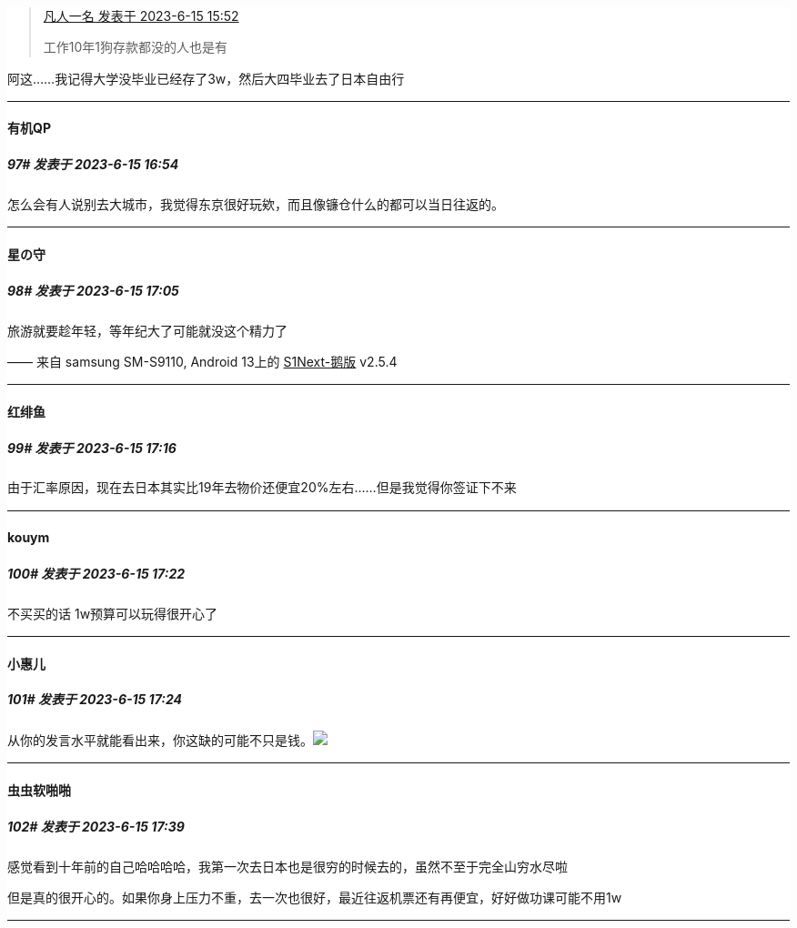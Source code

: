 <blockquote><a href="httphttps://bbs.saraba1st.com/2b/forum.php?mod=redirect&amp;goto=findpost&amp;pid=61297264&amp;ptid=2140128" target="_blank">凡人一名 发表于 2023-6-15 15:52</a>

工作10年1狗存款都没的人也是有</blockquote>
阿这……我记得大学没毕业已经存了3w，然后大四毕业去了日本自由行

*****

####  有机QP  
##### 97#       发表于 2023-6-15 16:54

怎么会有人说别去大城市，我觉得东京很好玩欸，而且像镰仓什么的都可以当日往返的。


*****

####  星の守  
##### 98#       发表于 2023-6-15 17:05

旅游就要趁年轻，等年纪大了可能就没这个精力了

—— 来自 samsung SM-S9110, Android 13上的 [S1Next-鹅版](https://github.com/ykrank/S1-Next/releases) v2.5.4


*****

####  红绯鱼  
##### 99#       发表于 2023-6-15 17:16

由于汇率原因，现在去日本其实比19年去物价还便宜20%左右……但是我觉得你签证下不来

*****

####  kouym  
##### 100#       发表于 2023-6-15 17:22

不买买的话 1w预算可以玩得很开心了 

*****

####  小惠儿  
##### 101#       发表于 2023-6-15 17:24

从你的发言水平就能看出来，你这缺的可能不只是钱。<img src="https://static.saraba1st.com/image/smiley/face2017/067.png" referrerpolicy="no-referrer">


*****

####  虫虫软啪啪  
##### 102#       发表于 2023-6-15 17:39

感觉看到十年前的自己哈哈哈哈，我第一次去日本也是很穷的时候去的，虽然不至于完全山穷水尽啦

但是真的很开心的。如果你身上压力不重，去一次也很好，最近往返机票还有再便宜，好好做功课可能不用1w


*****
